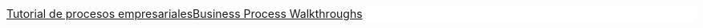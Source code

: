  [<span data-ttu-id="d9b92-243">Tutorial de procesos empresariales</span><span class="sxs-lookup"><span data-stu-id="d9b92-243">Business Process Walkthroughs</span></span>](walkthrough-business-process-walkthroughs.md)

